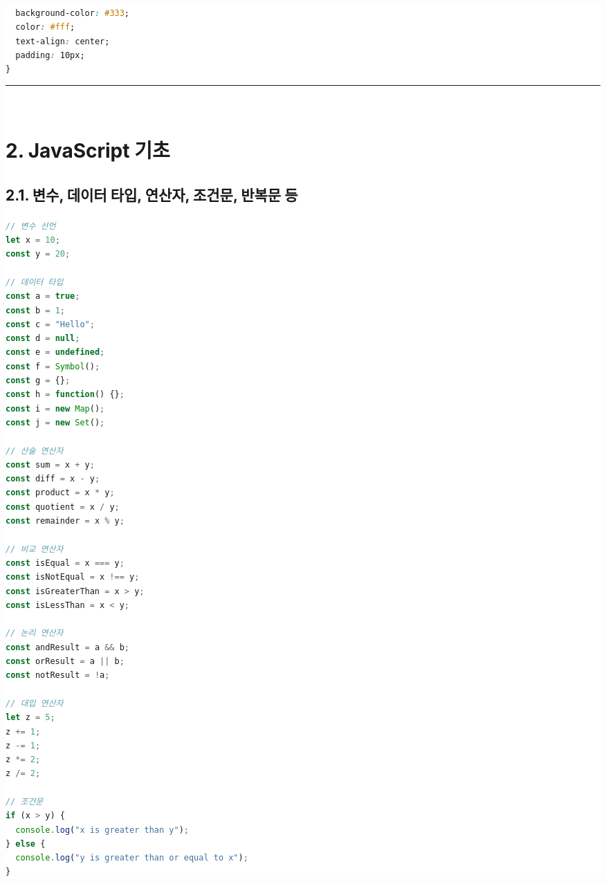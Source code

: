 ```css
  background-color: #333;
  color: #fff;
  text-align: center;
  padding: 10px;
}
```
---

<br />

# 2. JavaScript 기초
## 2.1. 변수, 데이터 타입, 연산자, 조건문, 반복문 등
```js
// 변수 선언
let x = 10;
const y = 20;

// 데이터 타입
const a = true;
const b = 1;
const c = "Hello";
const d = null;
const e = undefined;
const f = Symbol();
const g = {};
const h = function() {};
const i = new Map();
const j = new Set();

// 산술 연산자
const sum = x + y;
const diff = x - y;
const product = x * y;
const quotient = x / y;
const remainder = x % y;

// 비교 연산자
const isEqual = x === y;
const isNotEqual = x !== y;
const isGreaterThan = x > y;
const isLessThan = x < y;

// 논리 연산자
const andResult = a && b;
const orResult = a || b;
const notResult = !a;

// 대입 연산자
let z = 5;
z += 1;
z -= 1;
z *= 2;
z /= 2;

// 조건문
if (x > y) {
  console.log("x is greater than y");
} else {
  console.log("y is greater than or equal to x");
}

```